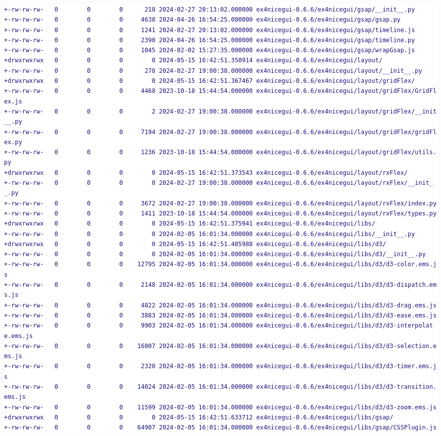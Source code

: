 ```diff
+-rw-rw-rw-   0        0        0      218 2024-02-27 20:13:02.000000 ex4nicegui-0.6.6/ex4nicegui/gsap/__init__.py
+-rw-rw-rw-   0        0        0     4638 2024-04-26 16:54:25.000000 ex4nicegui-0.6.6/ex4nicegui/gsap/gsap.py
+-rw-rw-rw-   0        0        0     1241 2024-02-27 20:13:02.000000 ex4nicegui-0.6.6/ex4nicegui/gsap/timeline.js
+-rw-rw-rw-   0        0        0     2390 2024-04-26 16:54:25.000000 ex4nicegui-0.6.6/ex4nicegui/gsap/timeline.py
+-rw-rw-rw-   0        0        0     1045 2024-02-02 15:27:35.000000 ex4nicegui-0.6.6/ex4nicegui/gsap/wrapGsap.js
+drwxrwxrwx   0        0        0        0 2024-05-15 16:42:51.350914 ex4nicegui-0.6.6/ex4nicegui/layout/
+-rw-rw-rw-   0        0        0      278 2024-02-27 19:00:38.000000 ex4nicegui-0.6.6/ex4nicegui/layout/__init__.py
+drwxrwxrwx   0        0        0        0 2024-05-15 16:42:51.367467 ex4nicegui-0.6.6/ex4nicegui/layout/gridFlex/
+-rw-rw-rw-   0        0        0     4468 2023-10-18 15:44:54.000000 ex4nicegui-0.6.6/ex4nicegui/layout/gridFlex/GridFlex.js
+-rw-rw-rw-   0        0        0        2 2024-02-27 19:00:38.000000 ex4nicegui-0.6.6/ex4nicegui/layout/gridFlex/__init__.py
+-rw-rw-rw-   0        0        0     7194 2024-02-27 19:00:38.000000 ex4nicegui-0.6.6/ex4nicegui/layout/gridFlex/gridFlex.py
+-rw-rw-rw-   0        0        0     1236 2023-10-18 15:44:54.000000 ex4nicegui-0.6.6/ex4nicegui/layout/gridFlex/utils.py
+drwxrwxrwx   0        0        0        0 2024-05-15 16:42:51.373543 ex4nicegui-0.6.6/ex4nicegui/layout/rxFlex/
+-rw-rw-rw-   0        0        0        0 2024-02-27 19:00:38.000000 ex4nicegui-0.6.6/ex4nicegui/layout/rxFlex/__init__.py
+-rw-rw-rw-   0        0        0     3672 2024-02-27 19:00:38.000000 ex4nicegui-0.6.6/ex4nicegui/layout/rxFlex/index.py
+-rw-rw-rw-   0        0        0     1411 2023-10-18 15:44:54.000000 ex4nicegui-0.6.6/ex4nicegui/layout/rxFlex/types.py
+drwxrwxrwx   0        0        0        0 2024-05-15 16:42:51.375941 ex4nicegui-0.6.6/ex4nicegui/libs/
+-rw-rw-rw-   0        0        0        0 2024-02-05 16:01:34.000000 ex4nicegui-0.6.6/ex4nicegui/libs/__init__.py
+drwxrwxrwx   0        0        0        0 2024-05-15 16:42:51.485988 ex4nicegui-0.6.6/ex4nicegui/libs/d3/
+-rw-rw-rw-   0        0        0        0 2024-02-05 16:01:34.000000 ex4nicegui-0.6.6/ex4nicegui/libs/d3/__init__.py
+-rw-rw-rw-   0        0        0    12795 2024-02-05 16:01:34.000000 ex4nicegui-0.6.6/ex4nicegui/libs/d3/d3-color.ems.js
+-rw-rw-rw-   0        0        0     2148 2024-02-05 16:01:34.000000 ex4nicegui-0.6.6/ex4nicegui/libs/d3/d3-dispatch.ems.js
+-rw-rw-rw-   0        0        0     4822 2024-02-05 16:01:34.000000 ex4nicegui-0.6.6/ex4nicegui/libs/d3/d3-drag.ems.js
+-rw-rw-rw-   0        0        0     3883 2024-02-05 16:01:34.000000 ex4nicegui-0.6.6/ex4nicegui/libs/d3/d3-ease.ems.js
+-rw-rw-rw-   0        0        0     9903 2024-02-05 16:01:34.000000 ex4nicegui-0.6.6/ex4nicegui/libs/d3/d3-interpolate.ems.js
+-rw-rw-rw-   0        0        0    16007 2024-02-05 16:01:34.000000 ex4nicegui-0.6.6/ex4nicegui/libs/d3/d3-selection.ems.js
+-rw-rw-rw-   0        0        0     2320 2024-02-05 16:01:34.000000 ex4nicegui-0.6.6/ex4nicegui/libs/d3/d3-timer.ems.js
+-rw-rw-rw-   0        0        0    14024 2024-02-05 16:01:34.000000 ex4nicegui-0.6.6/ex4nicegui/libs/d3/d3-transition.ems.js
+-rw-rw-rw-   0        0        0    11599 2024-02-05 16:01:34.000000 ex4nicegui-0.6.6/ex4nicegui/libs/d3/d3-zoom.ems.js
+drwxrwxrwx   0        0        0        0 2024-05-15 16:42:51.633712 ex4nicegui-0.6.6/ex4nicegui/libs/gsap/
+-rw-rw-rw-   0        0        0    64907 2024-02-05 16:01:34.000000 ex4nicegui-0.6.6/ex4nicegui/libs/gsap/CSSPlugin.js
```